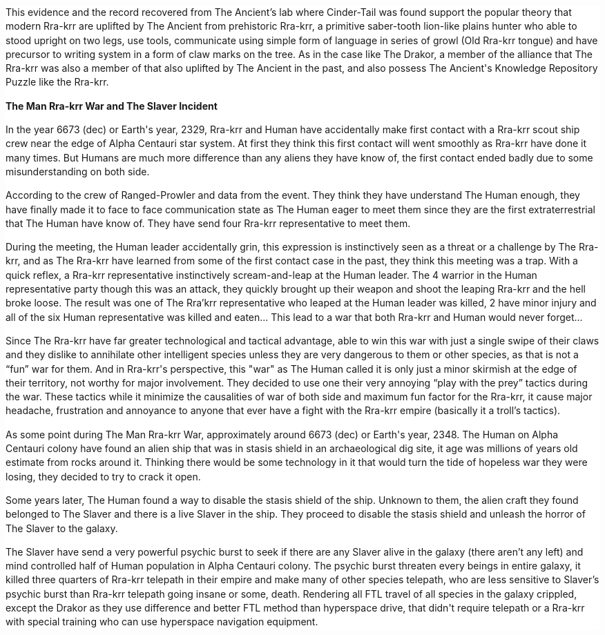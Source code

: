This evidence and the record recovered from The Ancient’s lab where Cinder-Tail was found support the popular theory that modern Rra-krr are uplifted by The Ancient from prehistoric Rra-krr, a primitive saber-tooth lion-like plains hunter who able to stood upright on two legs, use tools, communicate using simple form of language in series of growl (Old Rra-krr tongue) and have precursor to writing system in a form of claw marks on the tree. As in the case like The Drakor, a member of the alliance that The Rra-krr was also a member of that also uplifted by The Ancient in the past, and also possess The Ancient's Knowledge Repository Puzzle like the Rra-krr.

**The Man Rra-krr War and The Slaver Incident**

In the year 6673 (dec) or Earth's year, 2329, Rra-krr and Human have accidentally make first contact with a Rra-krr scout ship crew near the edge of Alpha Centauri star system. At first they think this first contact will went smoothly as Rra-krr have done it many times. But Humans are much more difference than any aliens they have know of, the first contact ended badly due to some misunderstanding on both side.

According to the crew of Ranged-Prowler and data from the event. They think they have understand The Human enough, they have finally made it to face to face communication state as The Human eager to meet them since they are the first extraterrestrial that The Human have know of. They have send four Rra-krr representative to meet them.

During the meeting, the Human leader accidentally grin, this expression is instinctively seen as a threat or a challenge by The Rra-krr, and as The Rra-krr have learned from some of the first contact case in the past, they think this meeting was a trap. With a quick reflex, a Rra-krr representative instinctively scream-and-leap at the Human leader. The 4 warrior in the Human representative party though this was an attack, they quickly brought up their weapon and shoot the leaping Rra-krr and the hell broke loose. The result was one of The Rra’krr representative who leaped at the Human leader was killed, 2 have minor injury and all of the six Human representative was killed and eaten... This lead to a war that both Rra-krr and Human would never forget...

Since The Rra-krr have far greater technological and tactical advantage, able to win this war with just a single swipe of their claws and they dislike to annihilate other intelligent species unless they are very dangerous to them or other species, as that is not a “fun” war for them. And in Rra-krr's perspective, this "war" as The Human called it is only just a minor skirmish at the edge of their territory, not worthy for major involvement. They decided to use one their very annoying “play with the prey” tactics during the war. These tactics while it minimize the causalities of war of both side and maximum fun factor for the Rra-krr, it cause major headache, frustration and annoyance to anyone that ever have a fight with the Rra-krr empire (basically it a troll’s tactics).

As some point during The Man Rra-krr War, approximately around 6673 (dec) or Earth's year, 2348. The Human on Alpha Centauri colony have found an alien ship that was in stasis shield in an archaeological dig site, it age was millions of years old estimate from rocks around it. Thinking there would be some technology in it that would turn the tide of hopeless war they were losing, they decided to try to crack it open.

Some years later, The Human found a way to disable the stasis shield of the ship. Unknown to them, the alien craft they found belonged to The Slaver and there is a live Slaver in the ship. They proceed to disable the stasis shield and unleash the horror of The Slaver to the galaxy.

The Slaver have send a very powerful psychic burst to seek if there are any Slaver alive in the galaxy (there aren’t any left) and mind controlled half of Human population in Alpha Centauri colony. The psychic burst threaten every beings in entire galaxy, it killed three quarters of Rra-krr telepath in their empire and make many of other species telepath, who are less sensitive to Slaver’s psychic burst than Rra-krr telepath going insane or some, death. Rendering all FTL travel of all species in the galaxy crippled, except the Drakor as they use difference and better FTL method than hyperspace drive, that didn't require telepath or a Rra-krr with special training who can use hyperspace navigation equipment.
